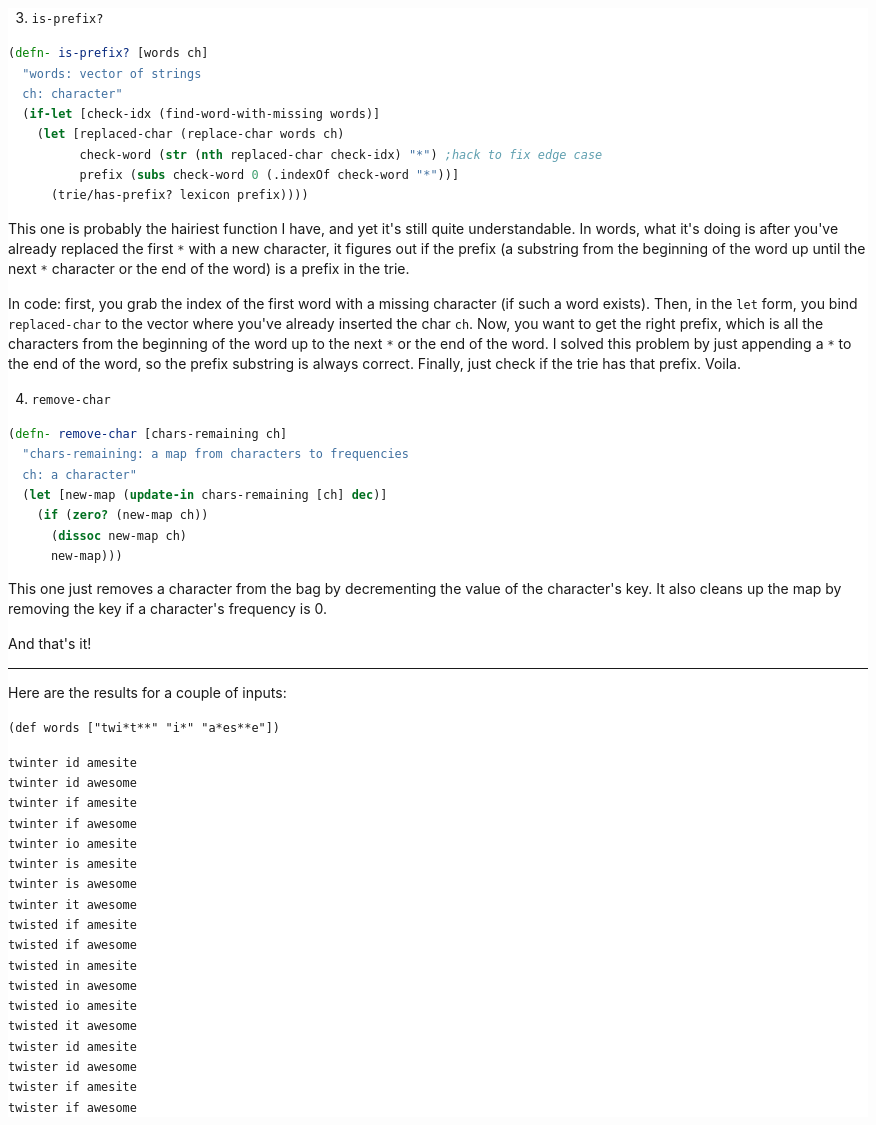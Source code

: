 3) `is-prefix?`
```clojure
(defn- is-prefix? [words ch]
  "words: vector of strings
  ch: character"
  (if-let [check-idx (find-word-with-missing words)]
    (let [replaced-char (replace-char words ch)
          check-word (str (nth replaced-char check-idx) "*") ;hack to fix edge case
          prefix (subs check-word 0 (.indexOf check-word "*"))]
      (trie/has-prefix? lexicon prefix))))
```
This one is probably the hairiest function I have, and yet it's still quite
understandable. In words, what it's doing is after you've already replaced the
first `*` with a new character, it figures out if the prefix (a substring from
the beginning of the word up until the next `*` character or the end of the
word) is a prefix in the trie.

In code: first, you grab the index of the first word with a missing character (if such a word exists).
Then, in the `let` form, you bind `replaced-char` to the vector where
you've already inserted the char `ch`. Now, you want to get the right prefix,
which is all the characters from the beginning of the word up to the next `*` or the end of
the word. I solved this problem by just appending a `*` to the end of the word,
so the prefix substring is always correct. Finally, just check if the trie has
that prefix. Voila.

4) `remove-char`
```clojure
(defn- remove-char [chars-remaining ch]
  "chars-remaining: a map from characters to frequencies
  ch: a character"
  (let [new-map (update-in chars-remaining [ch] dec)]
    (if (zero? (new-map ch))
      (dissoc new-map ch)
      new-map)))
```
This one just removes a character from the bag by decrementing the value of the
character's key. It also cleans up the map by removing the key if a character's
frequency is 0.

And that's it!

<hr>

Here are the results for a couple of inputs:

```
(def words ["twi*t**" "i*" "a*es**e"])
```
```no-highlight
twinter id amesite
twinter id awesome
twinter if amesite
twinter if awesome
twinter io amesite
twinter is amesite
twinter is awesome
twinter it awesome
twisted if amesite
twisted if awesome
twisted in amesite
twisted in awesome
twisted io amesite
twisted it awesome
twister id amesite
twister id awesome
twister if amesite
twister if awesome
```

[1]: stackoverflow.com/questions/1452680/clojure-how-to-generate-a-trie
[2]: https://github.com/jiangts/blog/tree/master/code/yang/